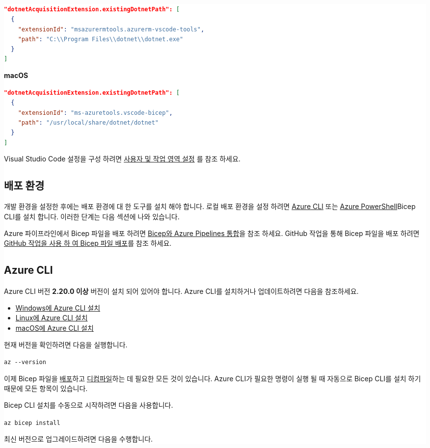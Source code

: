 ```json
"dotnetAcquisitionExtension.existingDotnetPath": [
  {
    "extensionId": "msazurermtools.azurerm-vscode-tools",
    "path": "C:\\Program Files\\dotnet\\dotnet.exe"
  }
]

```

**macOS**

```json
"dotnetAcquisitionExtension.existingDotnetPath": [
  {
    "extensionId": "ms-azuretools.vscode-bicep",
    "path": "/usr/local/share/dotnet/dotnet"
  }
]
```

Visual Studio Code 설정을 구성 하려면 [사용자 및 작업 영역 설정](https://code.visualstudio.com/docs/getstarted/settings) 를 참조 하세요.

## <a name="deployment-environment"></a>배포 환경

개발 환경을 설정한 후에는 배포 환경에 대 한 도구를 설치 해야 합니다. 로컬 배포 환경을 설정 하려면 [Azure CLI](#azure-cli) 또는 [Azure PowerShell](#azure-powershell)Bicep CLI를 설치 합니다. 이러한 단계는 다음 섹션에 나와 있습니다.

Azure 파이프라인에서 Bicep 파일을 배포 하려면 [Bicep와 Azure Pipelines 통합](add-template-to-azure-pipelines.md)을 참조 하세요. GitHub 작업을 통해 Bicep 파일을 배포 하려면 [GitHub 작업을 사용 하 여 Bicep 파일 배포](deploy-github-actions.md)를 참조 하세요.

## <a name="azure-cli"></a>Azure CLI

Azure CLI 버전 **2.20.0 이상** 버전이 설치 되어 있어야 합니다. Azure CLI를 설치하거나 업데이트하려면 다음을 참조하세요.

- [Windows에 Azure CLI 설치](/cli/azure/install-azure-cli-windows)
- [Linux에 Azure CLI 설치](/cli/azure/install-azure-cli-linux)
- [macOS에 Azure CLI 설치](/cli/azure/install-azure-cli-macos)

현재 버전을 확인하려면 다음을 실행합니다.

```azurecli
az --version
```

이제 Bicep 파일을 [배포](deploy-cli.md)하고 [디컴파일](decompile.md)하는 데 필요한 모든 것이 있습니다. Azure CLI가 필요한 명령이 실행 될 때 자동으로 Bicep CLI를 설치 하기 때문에 모든 항목이 있습니다.

Bicep CLI 설치를 수동으로 시작하려면 다음을 사용합니다.

```azurecli
az bicep install
```

최신 버전으로 업그레이드하려면 다음을 수행합니다.
